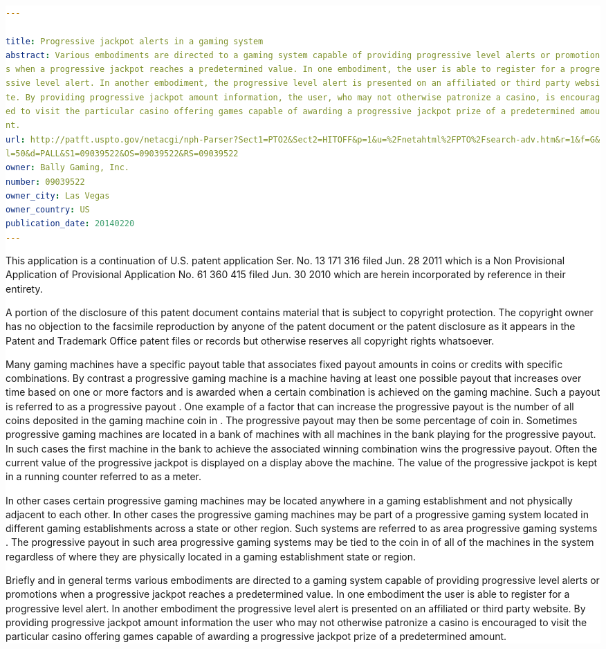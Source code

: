 ```yaml
---

title: Progressive jackpot alerts in a gaming system
abstract: Various embodiments are directed to a gaming system capable of providing progressive level alerts or promotions when a progressive jackpot reaches a predetermined value. In one embodiment, the user is able to register for a progressive level alert. In another embodiment, the progressive level alert is presented on an affiliated or third party website. By providing progressive jackpot amount information, the user, who may not otherwise patronize a casino, is encouraged to visit the particular casino offering games capable of awarding a progressive jackpot prize of a predetermined amount.
url: http://patft.uspto.gov/netacgi/nph-Parser?Sect1=PTO2&Sect2=HITOFF&p=1&u=%2Fnetahtml%2FPTO%2Fsearch-adv.htm&r=1&f=G&l=50&d=PALL&S1=09039522&OS=09039522&RS=09039522
owner: Bally Gaming, Inc.
number: 09039522
owner_city: Las Vegas
owner_country: US
publication_date: 20140220
---
```

This application is a continuation of U.S. patent application Ser. No. 13 171 316 filed Jun. 28 2011 which is a Non Provisional Application of Provisional Application No. 61 360 415 filed Jun. 30 2010 which are herein incorporated by reference in their entirety.

A portion of the disclosure of this patent document contains material that is subject to copyright protection. The copyright owner has no objection to the facsimile reproduction by anyone of the patent document or the patent disclosure as it appears in the Patent and Trademark Office patent files or records but otherwise reserves all copyright rights whatsoever.

Many gaming machines have a specific payout table that associates fixed payout amounts in coins or credits with specific combinations. By contrast a progressive gaming machine is a machine having at least one possible payout that increases over time based on one or more factors and is awarded when a certain combination is achieved on the gaming machine. Such a payout is referred to as a progressive payout . One example of a factor that can increase the progressive payout is the number of all coins deposited in the gaming machine coin in . The progressive payout may then be some percentage of coin in. Sometimes progressive gaming machines are located in a bank of machines with all machines in the bank playing for the progressive payout. In such cases the first machine in the bank to achieve the associated winning combination wins the progressive payout. Often the current value of the progressive jackpot is displayed on a display above the machine. The value of the progressive jackpot is kept in a running counter referred to as a meter. 

In other cases certain progressive gaming machines may be located anywhere in a gaming establishment and not physically adjacent to each other. In other cases the progressive gaming machines may be part of a progressive gaming system located in different gaming establishments across a state or other region. Such systems are referred to as area progressive gaming systems . The progressive payout in such area progressive gaming systems may be tied to the coin in of all of the machines in the system regardless of where they are physically located in a gaming establishment state or region.

Briefly and in general terms various embodiments are directed to a gaming system capable of providing progressive level alerts or promotions when a progressive jackpot reaches a predetermined value. In one embodiment the user is able to register for a progressive level alert. In another embodiment the progressive level alert is presented on an affiliated or third party website. By providing progressive jackpot amount information the user who may not otherwise patronize a casino is encouraged to visit the particular casino offering games capable of awarding a progressive jackpot prize of a predetermined amount.
